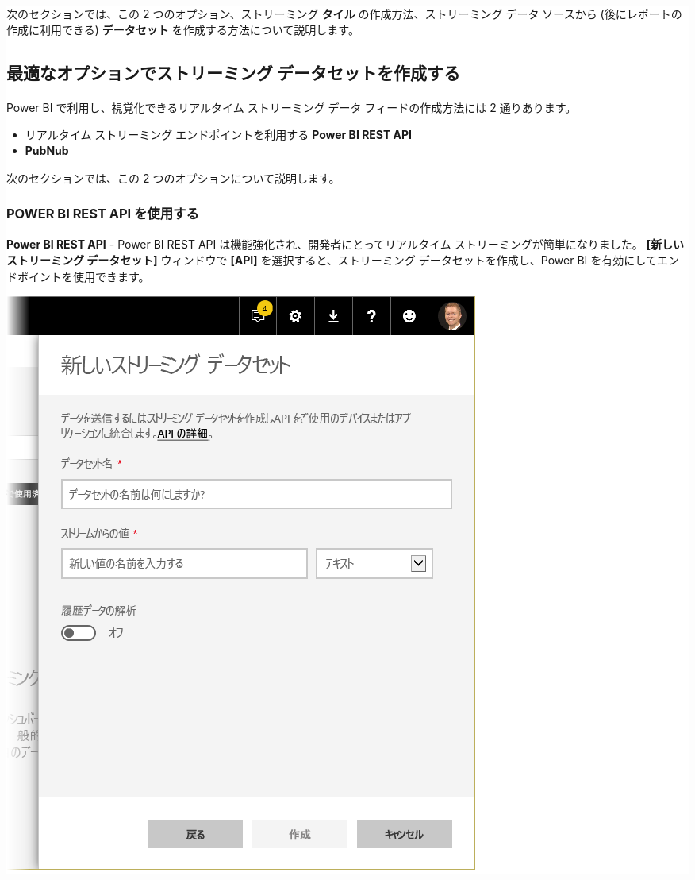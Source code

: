 次のセクションでは、この 2 つのオプション、ストリーミング **タイル** の作成方法、ストリーミング データ ソースから (後にレポートの作成に利用できる) **データセット** を作成する方法について説明します。

## <a name="create-your-streaming-dataset-with-the-option-you-like-best"></a>最適なオプションでストリーミング データセットを作成する
Power BI で利用し、視覚化できるリアルタイム ストリーミング データ フィードの作成方法には 2 通りあります。

* リアルタイム ストリーミング エンドポイントを利用する **Power BI REST API**
* **PubNub**

次のセクションでは、この 2 つのオプションについて説明します。

### <a name="using-the-power-bi-rest-api"></a>POWER BI REST API を使用する
**Power BI REST API** - Power BI REST API は機能強化され、開発者にとってリアルタイム ストリーミングが簡単になりました。 **[新しいストリーミング データセット]** ウィンドウで **[API]** を選択すると、ストリーミング データセットを作成し、Power BI を有効にしてエンドポイントを使用できます。

![[新しいストリーミング データセット] ダイアログのスクリーンショット。接続用の Power BI REST API のエントリが表示されています。](media/service-real-time-streaming/real-time-streaming_5.png)
